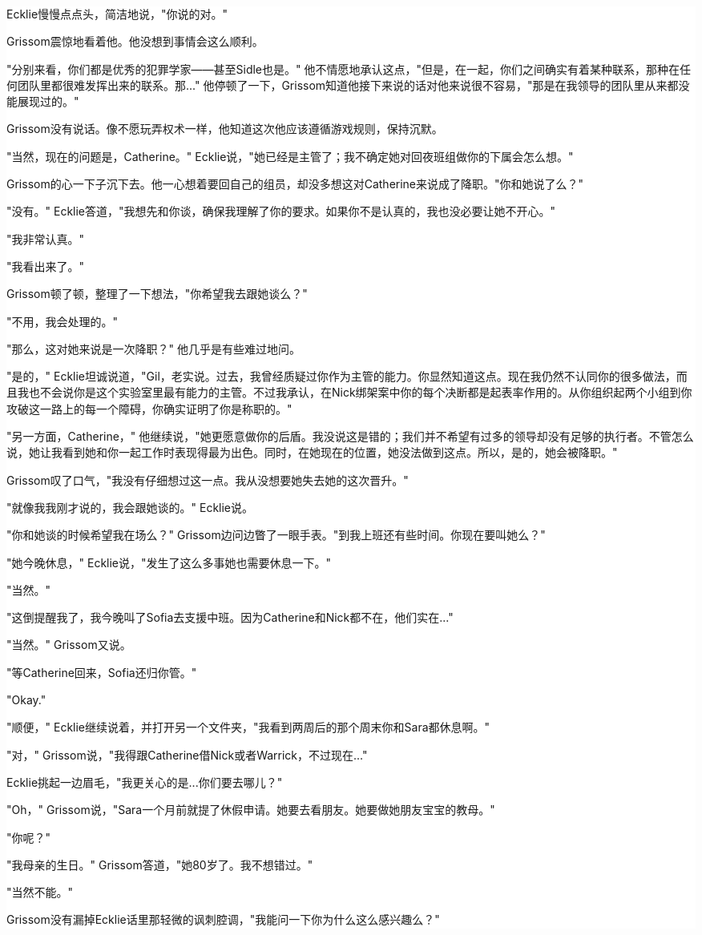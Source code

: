 Ecklie慢慢点点头，简洁地说，"你说的对。"

Grissom震惊地看着他。他没想到事情会这么顺利。

"分别来看，你们都是优秀的犯罪学家——甚至Sidle也是。" 他不情愿地承认这点，"但是，在一起，你们之间确实有着某种联系，那种在任何团队里都很难发挥出来的联系。那..." 他停顿了一下，Grissom知道他接下来说的话对他来说很不容易，"那是在我领导的团队里从来都没能展现过的。"

Grissom没有说话。像不愿玩弄权术一样，他知道这次他应该遵循游戏规则，保持沉默。

"当然，现在的问题是，Catherine。" Ecklie说，"她已经是主管了；我不确定她对回夜班组做你的下属会怎么想。"

Grissom的心一下子沉下去。他一心想着要回自己的组员，却没多想这对Catherine来说成了降职。"你和她说了么？"

"没有。" Ecklie答道，"我想先和你谈，确保我理解了你的要求。如果你不是认真的，我也没必要让她不开心。"

"我非常认真。"

"我看出来了。"

Grissom顿了顿，整理了一下想法，"你希望我去跟她谈么？"

"不用，我会处理的。"

"那么，这对她来说是一次降职？" 他几乎是有些难过地问。

"是的，" Ecklie坦诚说道，"Gil，老实说。过去，我曾经质疑过你作为主管的能力。你显然知道这点。现在我仍然不认同你的很多做法，而且我也不会说你是这个实验室里最有能力的主管。不过我承认，在Nick绑架案中你的每个决断都是起表率作用的。从你组织起两个小组到你攻破这一路上的每一个障碍，你确实证明了你是称职的。"

"另一方面，Catherine，" 他继续说，"她更愿意做你的后盾。我没说这是错的；我们并不希望有过多的领导却没有足够的执行者。不管怎么说，她让我看到她和你一起工作时表现得最为出色。同时，在她现在的位置，她没法做到这点。所以，是的，她会被降职。"

Grissom叹了口气，"我没有仔细想过这一点。我从没想要她失去她的这次晋升。"

"就像我我刚才说的，我会跟她谈的。" Ecklie说。

"你和她谈的时候希望我在场么？" Grissom边问边瞥了一眼手表。"到我上班还有些时间。你现在要叫她么？"

"她今晚休息，" Ecklie说，"发生了这么多事她也需要休息一下。"

"当然。"

"这倒提醒我了，我今晚叫了Sofia去支援中班。因为Catherine和Nick都不在，他们实在..."

"当然。" Grissom又说。

"等Catherine回来，Sofia还归你管。"

"Okay."

"顺便，" Ecklie继续说着，并打开另一个文件夹，"我看到两周后的那个周末你和Sara都休息啊。"

"对，" Grissom说，"我得跟Catherine借Nick或者Warrick，不过现在..."

Ecklie挑起一边眉毛，"我更关心的是...你们要去哪儿？"

"Oh，" Grissom说，"Sara一个月前就提了休假申请。她要去看朋友。她要做她朋友宝宝的教母。"

"你呢？"

"我母亲的生日。" Grissom答道，"她80岁了。我不想错过。"

"当然不能。"

Grissom没有漏掉Ecklie话里那轻微的讽刺腔调，"我能问一下你为什么这么感兴趣么？"
